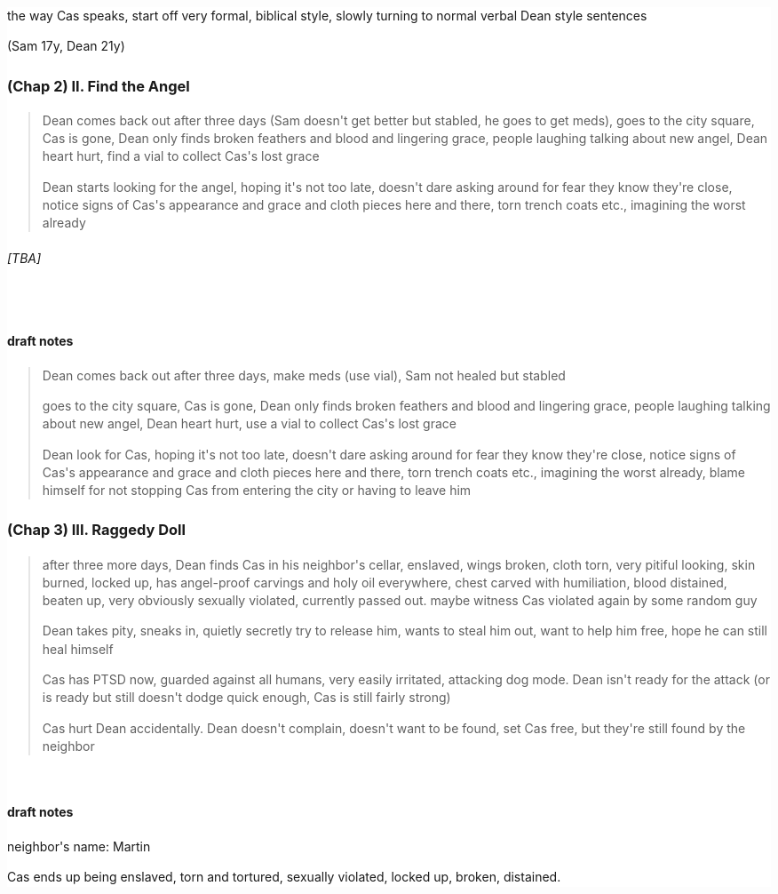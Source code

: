 the way Cas speaks, start off very formal, biblical style, slowly turning to normal verbal Dean style sentences

(Sam 17y, Dean 21y)

### (Chap 2) II. Find the Angel

> Dean comes back out after three days (Sam doesn't get better but stabled, he goes to get meds), goes to the city square, Cas is gone, Dean only finds broken feathers and blood and lingering grace, people laughing talking about new angel, Dean heart hurt, find a vial to collect Cas's lost grace
>
> Dean starts looking for the angel, hoping it's not too late, doesn't dare asking around for fear they know they're close, notice signs of Cas's appearance and grace and cloth pieces here and there, torn trench coats etc., imagining the worst already

###### [TBA]

<br>

#### draft notes

> Dean comes back out after three days, make meds (use vial), Sam not healed but stabled
>
> goes to the city square, Cas is gone, Dean only finds broken feathers and blood and lingering grace, people laughing talking about new angel, Dean heart hurt, use a vial to collect Cas's lost grace
>
> Dean look for Cas, hoping it's not too late, doesn't dare asking around for fear they know they're close, notice signs of Cas's appearance and grace and cloth pieces here and there, torn trench coats etc., imagining the worst already, blame himself for not stopping Cas from entering the city or having to leave him

### (Chap 3) III. Raggedy Doll

> after three more days, Dean finds Cas in his neighbor's cellar, enslaved, wings broken, cloth torn, very pitiful looking, skin burned, locked up, has angel-proof carvings and holy oil everywhere, chest carved with humiliation, blood distained, beaten up, very obviously sexually violated, currently passed out. maybe witness Cas violated again by some random guy
>
> Dean takes pity, sneaks in, quietly secretly try to release him, wants to steal him out, want to help him free, hope he can still heal himself
>
> Cas has PTSD now, guarded against all humans, very easily irritated, attacking dog mode. Dean isn't ready for the attack (or is ready but still doesn't dodge quick enough, Cas is still fairly strong)
>
> Cas hurt Dean accidentally. Dean doesn't complain, doesn't want to be found, set Cas free, but they're still found by the neighbor

<br>

#### draft notes

neighbor's name: Martin

Cas ends up being enslaved, torn and tortured, sexually violated, locked up, broken, distained.
